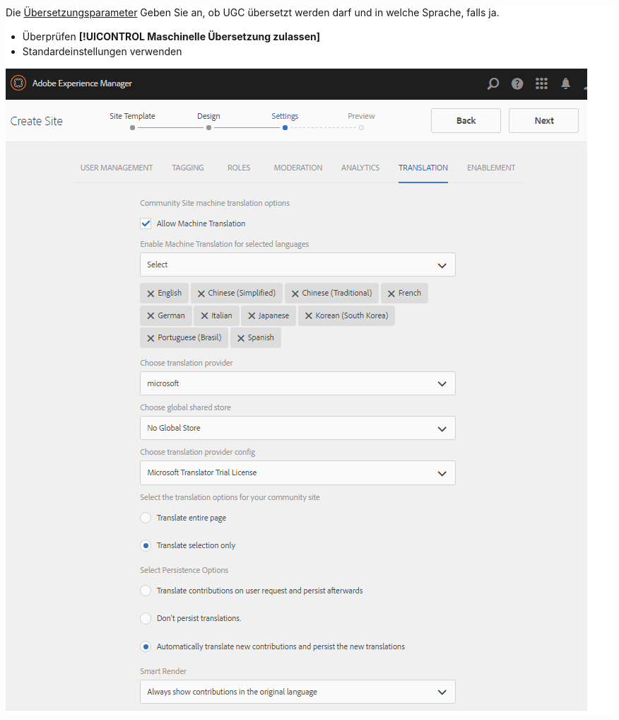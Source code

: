 Die [Übersetzungsparameter](sites-console.md#translation) Geben Sie an, ob UGC übersetzt werden darf und in welche Sprache, falls ja.

* Überprüfen **[!UICONTROL Maschinelle Übersetzung zulassen]**
* Standardeinstellungen verwenden

![chlimage_1-289](assets/chlimage_1-289.png)

